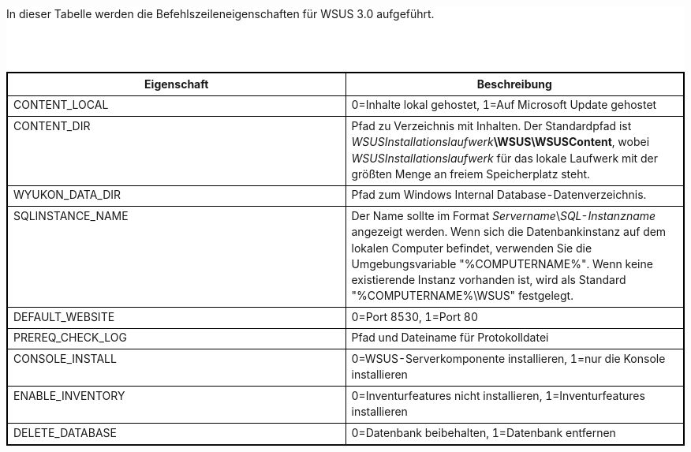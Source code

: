 </tr>
</tbody>
</table>
  
In dieser Tabelle werden die Befehlszeileneigenschaften für WSUS 3.0 aufgeführt.
  
###  

 
<table style="border:1px solid black;">
<colgroup>
<col width="50%" />
<col width="50%" />
</colgroup>
<thead>
<tr class="header">
<th style="border:1px solid black;" >Eigenschaft</th>
<th style="border:1px solid black;" >Beschreibung</th>
</tr>
</thead>
<tbody>
<tr class="odd">
<td style="border:1px solid black;">CONTENT_LOCAL</td>
<td style="border:1px solid black;">0=Inhalte lokal gehostet, 1=Auf Microsoft Update gehostet</td>
</tr>
<tr class="even">
<td style="border:1px solid black;">CONTENT_DIR</td>
<td style="border:1px solid black;">Pfad zu Verzeichnis mit Inhalten. Der Standardpfad ist <em>WSUSInstallationslaufwerk</em><strong>\WSUS\WSUSContent</strong>, wobei <em>WSUSInstallationslaufwerk</em> für das lokale Laufwerk mit der größten Menge an freiem Speicherplatz steht.</td>
</tr>
<tr class="odd">
<td style="border:1px solid black;">WYUKON_DATA_DIR</td>
<td style="border:1px solid black;">Pfad zum Windows Internal Database-Datenverzeichnis.</td>
</tr>
<tr class="even">
<td style="border:1px solid black;">SQLINSTANCE_NAME</td>
<td style="border:1px solid black;">Der Name sollte im Format <em>Servername</em>\<em>SQL-Instanzname</em> angezeigt werden. Wenn sich die Datenbankinstanz auf dem lokalen Computer befindet, verwenden Sie die Umgebungsvariable &quot;%COMPUTERNAME%&quot;. Wenn keine existierende Instanz vorhanden ist, wird als Standard &quot;%COMPUTERNAME%\WSUS&quot; festgelegt.</td>
</tr>
<tr class="odd">
<td style="border:1px solid black;">DEFAULT_WEBSITE</td>
<td style="border:1px solid black;">0=Port 8530, 1=Port 80</td>
</tr>
<tr class="even">
<td style="border:1px solid black;">PREREQ_CHECK_LOG</td>
<td style="border:1px solid black;">Pfad und Dateiname für Protokolldatei</td>
</tr>
<tr class="odd">
<td style="border:1px solid black;">CONSOLE_INSTALL</td>
<td style="border:1px solid black;">0=WSUS-Serverkomponente installieren, 1=nur die Konsole installieren</td>
</tr>
<tr class="even">
<td style="border:1px solid black;">ENABLE_INVENTORY</td>
<td style="border:1px solid black;">0=Inventurfeatures nicht installieren, 1=Inventurfeatures installieren</td>
</tr>
<tr class="odd">
<td style="border:1px solid black;">DELETE_DATABASE</td>
<td style="border:1px solid black;">0=Datenbank beibehalten, 1=Datenbank entfernen</td>
</tr>
<tr class="even">